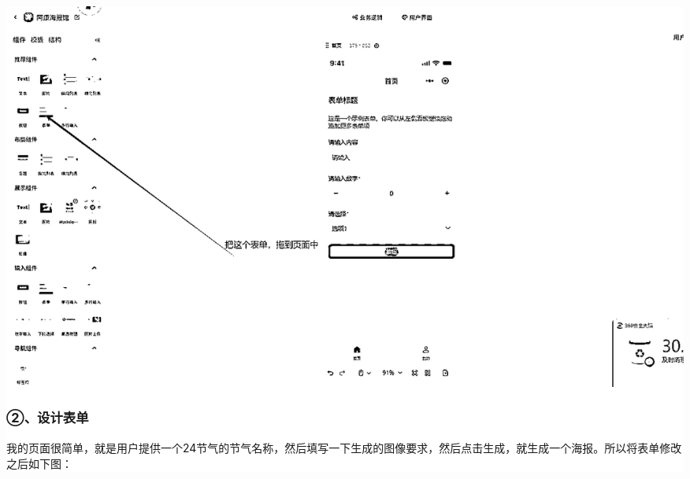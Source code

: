 ![](img/d0e029ea92af99f07e896a12ad100f26.png)

### ②、设计表单

我的页面很简单，就是用户提供一个24节气的节气名称，然后填写一下生成的图像要求，然后点击生成，就生成一个海报。所以将表单修改之后如下图：
